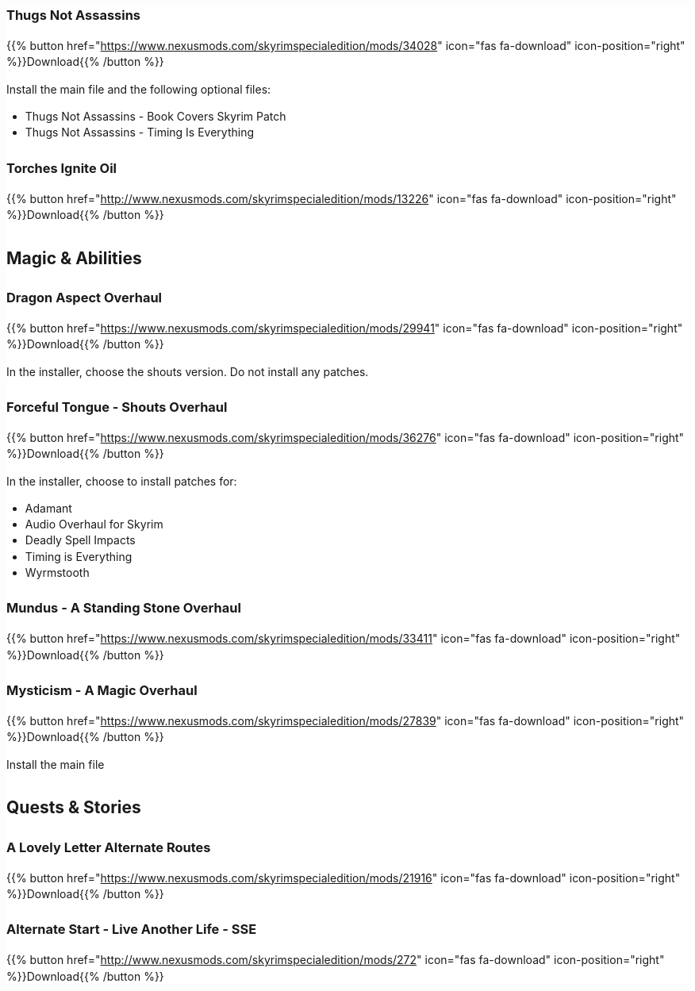 ### Thugs Not Assassins
{{% button href="https://www.nexusmods.com/skyrimspecialedition/mods/34028" icon="fas fa-download" icon-position="right" %}}Download{{% /button %}}

Install the main file and the following optional files:

* Thugs Not Assassins - Book Covers Skyrim Patch
* Thugs Not Assassins - Timing Is Everything

### Torches Ignite Oil
{{% button href="http://www.nexusmods.com/skyrimspecialedition/mods/13226" icon="fas fa-download" icon-position="right" %}}Download{{% /button %}}

## Magic & Abilities

### Dragon Aspect Overhaul
{{% button href="https://www.nexusmods.com/skyrimspecialedition/mods/29941" icon="fas fa-download" icon-position="right" %}}Download{{% /button %}}

In the installer, choose the shouts version. Do not install any patches.

### Forceful Tongue - Shouts Overhaul
{{% button href="https://www.nexusmods.com/skyrimspecialedition/mods/36276" icon="fas fa-download" icon-position="right" %}}Download{{% /button %}}

In the installer, choose to install patches for:

* Adamant
* Audio Overhaul for Skyrim
* Deadly Spell Impacts
* Timing is Everything
* Wyrmstooth

### Mundus - A Standing Stone Overhaul
{{% button href="https://www.nexusmods.com/skyrimspecialedition/mods/33411" icon="fas fa-download" icon-position="right" %}}Download{{% /button %}}

### Mysticism - A Magic Overhaul
{{% button href="https://www.nexusmods.com/skyrimspecialedition/mods/27839" icon="fas fa-download" icon-position="right" %}}Download{{% /button %}}

Install the main file

## Quests & Stories

### A Lovely Letter Alternate Routes
{{% button href="https://www.nexusmods.com/skyrimspecialedition/mods/21916" icon="fas fa-download" icon-position="right" %}}Download{{% /button %}}

### Alternate Start - Live Another Life - SSE
{{% button href="http://www.nexusmods.com/skyrimspecialedition/mods/272" icon="fas fa-download" icon-position="right" %}}Download{{% /button %}}
